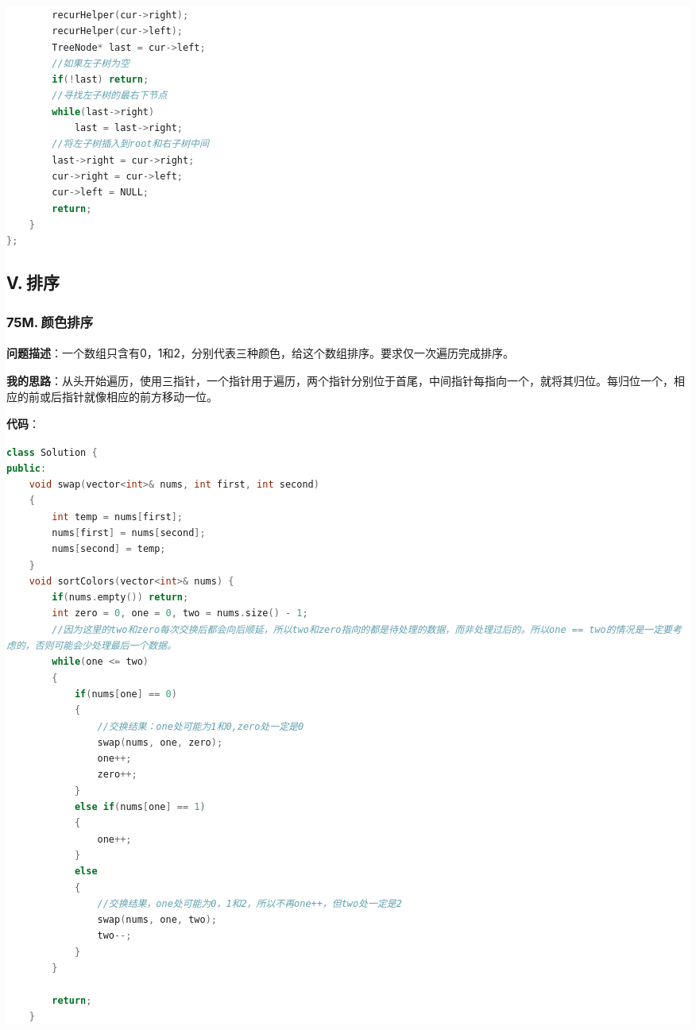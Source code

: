 ~~~C++
        recurHelper(cur->right);
        recurHelper(cur->left);
        TreeNode* last = cur->left;
      	//如果左子树为空
        if(!last) return;
      	//寻找左子树的最右下节点
        while(last->right)
            last = last->right;
      	//将左子树插入到root和右子树中间
        last->right = cur->right;
        cur->right = cur->left;
        cur->left = NULL;
        return;
    }
};
~~~

## V. 排序

### 75M. 颜色排序

**问题描述**：一个数组只含有0，1和2，分别代表三种颜色，给这个数组排序。要求仅一次遍历完成排序。

**我的思路**：从头开始遍历，使用三指针，一个指针用于遍历，两个指针分别位于首尾，中间指针每指向一个，就将其归位。每归位一个，相应的前或后指针就像相应的前方移动一位。

**代码**：

~~~C++
class Solution {
public:
    void swap(vector<int>& nums, int first, int second)
    {
        int temp = nums[first];
        nums[first] = nums[second];
        nums[second] = temp;
    }
    void sortColors(vector<int>& nums) {
        if(nums.empty()) return;
        int zero = 0, one = 0, two = nums.size() - 1;
        //因为这里的two和zero每次交换后都会向后顺延，所以two和zero指向的都是待处理的数据，而非处理过后的。所以one == two的情况是一定要考虑的，否则可能会少处理最后一个数据。
        while(one <= two)
        {
            if(nums[one] == 0)
            {
                //交换结果：one处可能为1和0,zero处一定是0
                swap(nums, one, zero);
                one++;
                zero++;
            }
            else if(nums[one] == 1)
            {
                one++;
            }
            else
            {
                //交换结果，one处可能为0，1和2，所以不再one++，但two处一定是2
                swap(nums, one, two);
                two--;
            }
        }
        
        return;
    }
~~~